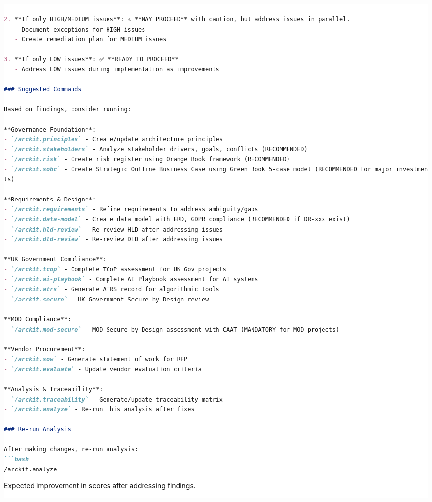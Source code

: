 ```markdown

2. **If only HIGH/MEDIUM issues**: ⚠️ **MAY PROCEED** with caution, but address issues in parallel.
   - Document exceptions for HIGH issues
   - Create remediation plan for MEDIUM issues

3. **If only LOW issues**: ✅ **READY TO PROCEED**
   - Address LOW issues during implementation as improvements

### Suggested Commands

Based on findings, consider running:

**Governance Foundation**:
- `/arckit.principles` - Create/update architecture principles
- `/arckit.stakeholders` - Analyze stakeholder drivers, goals, conflicts (RECOMMENDED)
- `/arckit.risk` - Create risk register using Orange Book framework (RECOMMENDED)
- `/arckit.sobc` - Create Strategic Outline Business Case using Green Book 5-case model (RECOMMENDED for major investments)

**Requirements & Design**:
- `/arckit.requirements` - Refine requirements to address ambiguity/gaps
- `/arckit.data-model` - Create data model with ERD, GDPR compliance (RECOMMENDED if DR-xxx exist)
- `/arckit.hld-review` - Re-review HLD after addressing issues
- `/arckit.dld-review` - Re-review DLD after addressing issues

**UK Government Compliance**:
- `/arckit.tcop` - Complete TCoP assessment for UK Gov projects
- `/arckit.ai-playbook` - Complete AI Playbook assessment for AI systems
- `/arckit.atrs` - Generate ATRS record for algorithmic tools
- `/arckit.secure` - UK Government Secure by Design review

**MOD Compliance**:
- `/arckit.mod-secure` - MOD Secure by Design assessment with CAAT (MANDATORY for MOD projects)

**Vendor Procurement**:
- `/arckit.sow` - Generate statement of work for RFP
- `/arckit.evaluate` - Update vendor evaluation criteria

**Analysis & Traceability**:
- `/arckit.traceability` - Generate/update traceability matrix
- `/arckit.analyze` - Re-run this analysis after fixes

### Re-run Analysis

After making changes, re-run analysis:
```bash
/arckit.analyze
```

Expected improvement in scores after addressing findings.

---
